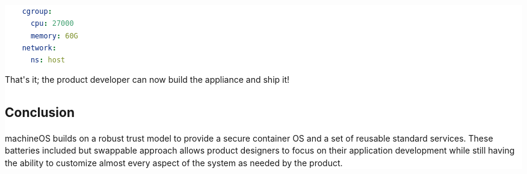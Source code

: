 ```yaml
    cgroup: 
      cpu: 27000 
      memory: 60G 
    network:
      ns: host
```

That's it; the product developer can now build the appliance and ship it!

## Conclusion

machineOS builds on a robust trust model to provide a secure container
OS and a set of reusable standard services. These batteries included but
swappable approach allows product designers to focus on their
application development while still having the ability to customize
almost every aspect of the system as needed by the product.
